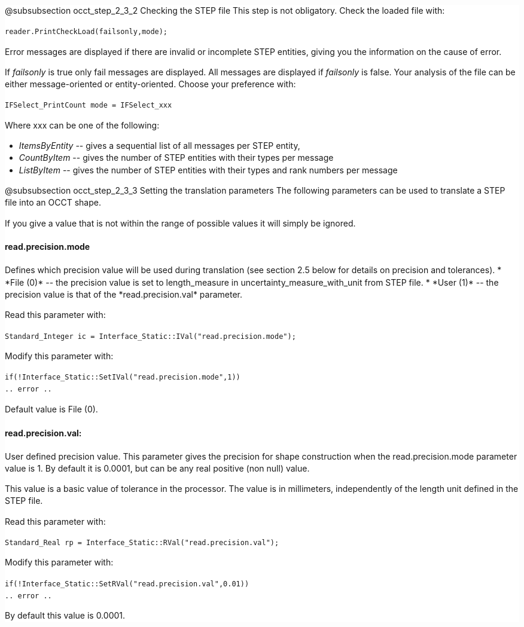 @subsubsection occt_step_2_3_2 Checking the STEP file
This step is not obligatory. Check the loaded file with: 
~~~~~
reader.PrintCheckLoad(failsonly,mode); 
~~~~~
Error messages are displayed if there are invalid or incomplete STEP entities, giving you the information on the cause of error. 

If *failsonly* is true only fail messages are displayed. All messages are displayed if *failsonly* is false. Your analysis of the file can be either message-oriented or entity-oriented. Choose your preference with: 
~~~~~
IFSelect_PrintCount mode = IFSelect_xxx 
~~~~~
Where xxx can be one of the following: 
* *ItemsByEntity*  --       gives a sequential list of all messages per STEP entity, 
* *CountByItem*   --   gives the number of STEP entities with their types per message 
* *ListByItem*  -- gives the number of STEP entities with their types and rank numbers per message 

@subsubsection occt_step_2_3_3 Setting the translation parameters
The following parameters can be used to translate a STEP file into an OCCT shape. 

If you give a value that is not within the range of possible values it will simply be ignored. 

<h4>read.precision.mode</h4>
Defines which precision value will be used during translation (see section 2.5 below for details on precision and tolerances). 
* *File (0)* -- the precision value is set to length_measure in uncertainty_measure_with_unit from STEP file. 
* *User (1)* -- the precision value is that of the *read.precision.val* parameter. 

Read this parameter with: 

~~~~~
Standard_Integer ic = Interface_Static::IVal("read.precision.mode");  
~~~~~
Modify this parameter with: 
~~~~~
if(!Interface_Static::SetIVal("read.precision.mode",1))  
.. error .. 
~~~~~
Default value is File (0).
 
<h4>read.precision.val:</h4>
User defined precision value. This parameter gives the precision for shape construction when the read.precision.mode parameter value is 1. By default it is 0.0001, but can be any real positive (non null) value. 

This value is a basic value of tolerance in the processor. The value is in millimeters, independently of the length unit defined in the STEP file. 

Read this parameter with: 
~~~~~
Standard_Real rp = Interface_Static::RVal("read.precision.val"); 
~~~~~
Modify this parameter with: 
~~~~~
if(!Interface_Static::SetRVal("read.precision.val",0.01))  
.. error .. 
~~~~~
By default this value is 0.0001. 
